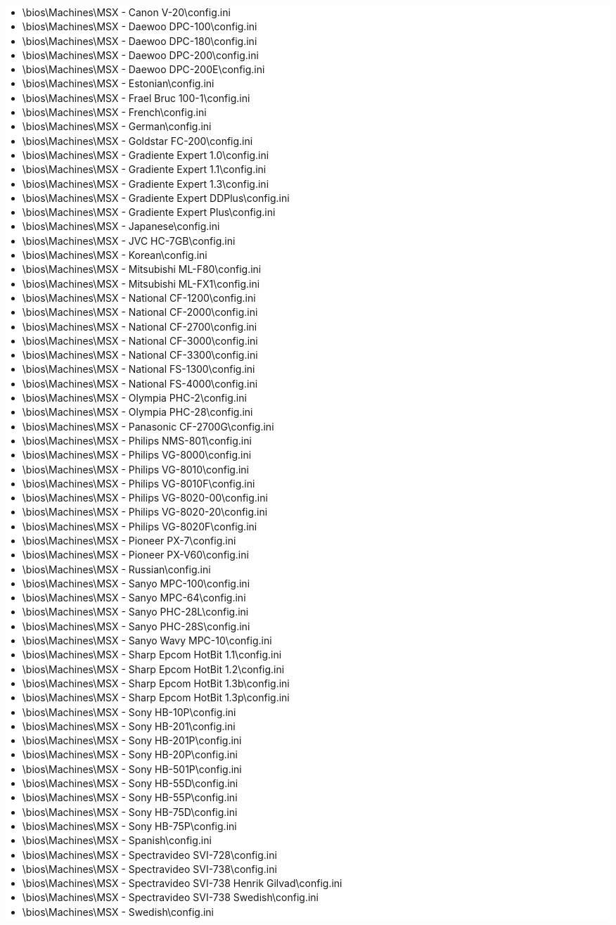 - \bios\Machines\MSX - Canon V-20\config.ini
- \bios\Machines\MSX - Daewoo DPC-100\config.ini
- \bios\Machines\MSX - Daewoo DPC-180\config.ini
- \bios\Machines\MSX - Daewoo DPC-200\config.ini
- \bios\Machines\MSX - Daewoo DPC-200E\config.ini
- \bios\Machines\MSX - Estonian\config.ini
- \bios\Machines\MSX - Frael Bruc 100-1\config.ini
- \bios\Machines\MSX - French\config.ini
- \bios\Machines\MSX - German\config.ini
- \bios\Machines\MSX - Goldstar FC-200\config.ini
- \bios\Machines\MSX - Gradiente Expert 1.0\config.ini
- \bios\Machines\MSX - Gradiente Expert 1.1\config.ini
- \bios\Machines\MSX - Gradiente Expert 1.3\config.ini
- \bios\Machines\MSX - Gradiente Expert DDPlus\config.ini
- \bios\Machines\MSX - Gradiente Expert Plus\config.ini
- \bios\Machines\MSX - Japanese\config.ini
- \bios\Machines\MSX - JVC HC-7GB\config.ini
- \bios\Machines\MSX - Korean\config.ini
- \bios\Machines\MSX - Mitsubishi ML-F80\config.ini
- \bios\Machines\MSX - Mitsubishi ML-FX1\config.ini
- \bios\Machines\MSX - National CF-1200\config.ini
- \bios\Machines\MSX - National CF-2000\config.ini
- \bios\Machines\MSX - National CF-2700\config.ini
- \bios\Machines\MSX - National CF-3000\config.ini
- \bios\Machines\MSX - National CF-3300\config.ini
- \bios\Machines\MSX - National FS-1300\config.ini
- \bios\Machines\MSX - National FS-4000\config.ini
- \bios\Machines\MSX - Olympia PHC-2\config.ini
- \bios\Machines\MSX - Olympia PHC-28\config.ini
- \bios\Machines\MSX - Panasonic CF-2700G\config.ini
- \bios\Machines\MSX - Philips NMS-801\config.ini
- \bios\Machines\MSX - Philips VG-8000\config.ini
- \bios\Machines\MSX - Philips VG-8010\config.ini
- \bios\Machines\MSX - Philips VG-8010F\config.ini
- \bios\Machines\MSX - Philips VG-8020-00\config.ini
- \bios\Machines\MSX - Philips VG-8020-20\config.ini
- \bios\Machines\MSX - Philips VG-8020F\config.ini
- \bios\Machines\MSX - Pioneer PX-7\config.ini
- \bios\Machines\MSX - Pioneer PX-V60\config.ini
- \bios\Machines\MSX - Russian\config.ini
- \bios\Machines\MSX - Sanyo MPC-100\config.ini
- \bios\Machines\MSX - Sanyo MPC-64\config.ini
- \bios\Machines\MSX - Sanyo PHC-28L\config.ini
- \bios\Machines\MSX - Sanyo PHC-28S\config.ini
- \bios\Machines\MSX - Sanyo Wavy MPC-10\config.ini
- \bios\Machines\MSX - Sharp Epcom HotBit 1.1\config.ini
- \bios\Machines\MSX - Sharp Epcom HotBit 1.2\config.ini
- \bios\Machines\MSX - Sharp Epcom HotBit 1.3b\config.ini
- \bios\Machines\MSX - Sharp Epcom HotBit 1.3p\config.ini
- \bios\Machines\MSX - Sony HB-10P\config.ini
- \bios\Machines\MSX - Sony HB-201\config.ini
- \bios\Machines\MSX - Sony HB-201P\config.ini
- \bios\Machines\MSX - Sony HB-20P\config.ini
- \bios\Machines\MSX - Sony HB-501P\config.ini
- \bios\Machines\MSX - Sony HB-55D\config.ini
- \bios\Machines\MSX - Sony HB-55P\config.ini
- \bios\Machines\MSX - Sony HB-75D\config.ini
- \bios\Machines\MSX - Sony HB-75P\config.ini
- \bios\Machines\MSX - Spanish\config.ini
- \bios\Machines\MSX - Spectravideo SVI-728\config.ini
- \bios\Machines\MSX - Spectravideo SVI-738\config.ini
- \bios\Machines\MSX - Spectravideo SVI-738 Henrik Gilvad\config.ini
- \bios\Machines\MSX - Spectravideo SVI-738 Swedish\config.ini
- \bios\Machines\MSX - Swedish\config.ini
